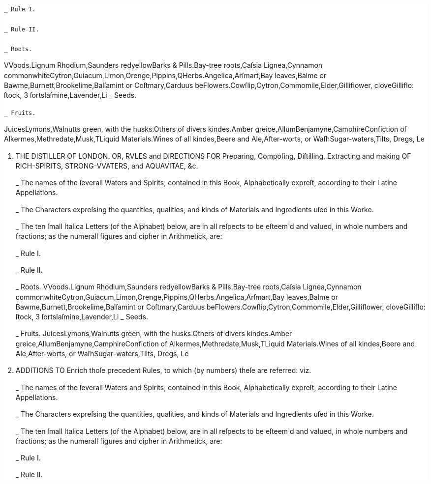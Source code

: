     _ Rule I.

    _ Rule II.

    _ Roots.
VVoods.Lignum Rhodium,Saunders
redyellowBarks & Pills.Bay-tree roots,Caſsia Lignea,Cynnamon
commonwhiteCytron,Guiacum,Limon,Orenge,Pippins,QHerbs.Angelica,Arſmart,Bay leaves,Balme or Bawme,Burnett,Brookelime,Balſamint or Coſtmary,Carduus beFlowers.Cowſlip,Cytron,Commomile,Elder,Gilliflower, cloveGilliflo: ſtock, 3 ſortsIaſmine,Lavender,Li
    _ Seeds.

    _ Fruits.
JuicesLymons,Walnutts green, with the husks.Others of divers kindes.Amber greice,AllumBenjamyne,CamphireConfiction of Alkermes,Methredate,Musk,TLiquid Materials.Wines of all kindes,Beere and Ale,After-worts, or WaſhSugar-waters,Tilts, Dregs, Le
1. THE DISTILLER OF LONDON. OR, RVLES and DIRECTIONS FOR Preparing, Compoſing, Diſtilling, Extracting and making OF RICH-SPIRITS, STRONG-VVATERS, and AQUAVITAE, &c.

    _ The names of the ſeverall Waters and Spirits, contained in this Book, Alphabetically expreſt, according to their Latine Appellations.

    _ The Characters expreſsing the quantities, qualities, and kinds of Materials and Ingredients uſed in this Worke.

    _ The ten ſmall Italica Letters (of the Alphabet) below, are in all reſpects to be eſteem'd and valued, in whole numbers and fractions; as the numerall figures and cipher in Arithmetick, are:

    _ Rule I.

    _ Rule II.

    _ Roots.
VVoods.Lignum Rhodium,Saunders
redyellowBarks & Pills.Bay-tree roots,Caſsia Lignea,Cynnamon
commonwhiteCytron,Guiacum,Limon,Orenge,Pippins,QHerbs.Angelica,Arſmart,Bay leaves,Balme or Bawme,Burnett,Brookelime,Balſamint or Coſtmary,Carduus beFlowers.Cowſlip,Cytron,Commomile,Elder,Gilliflower, cloveGilliflo: ſtock, 3 ſortsIaſmine,Lavender,Li
    _ Seeds.

    _ Fruits.
JuicesLymons,Walnutts green, with the husks.Others of divers kindes.Amber greice,AllumBenjamyne,CamphireConfiction of Alkermes,Methredate,Musk,TLiquid Materials.Wines of all kindes,Beere and Ale,After-worts, or WaſhSugar-waters,Tilts, Dregs, Le
1. ADDITIONS TO Enrich thoſe precedent Rules, to which (by numbers) theſe are referred: viz.

    _ The names of the ſeverall Waters and Spirits, contained in this Book, Alphabetically expreſt, according to their Latine Appellations.

    _ The Characters expreſsing the quantities, qualities, and kinds of Materials and Ingredients uſed in this Worke.

    _ The ten ſmall Italica Letters (of the Alphabet) below, are in all reſpects to be eſteem'd and valued, in whole numbers and fractions; as the numerall figures and cipher in Arithmetick, are:

    _ Rule I.

    _ Rule II.
